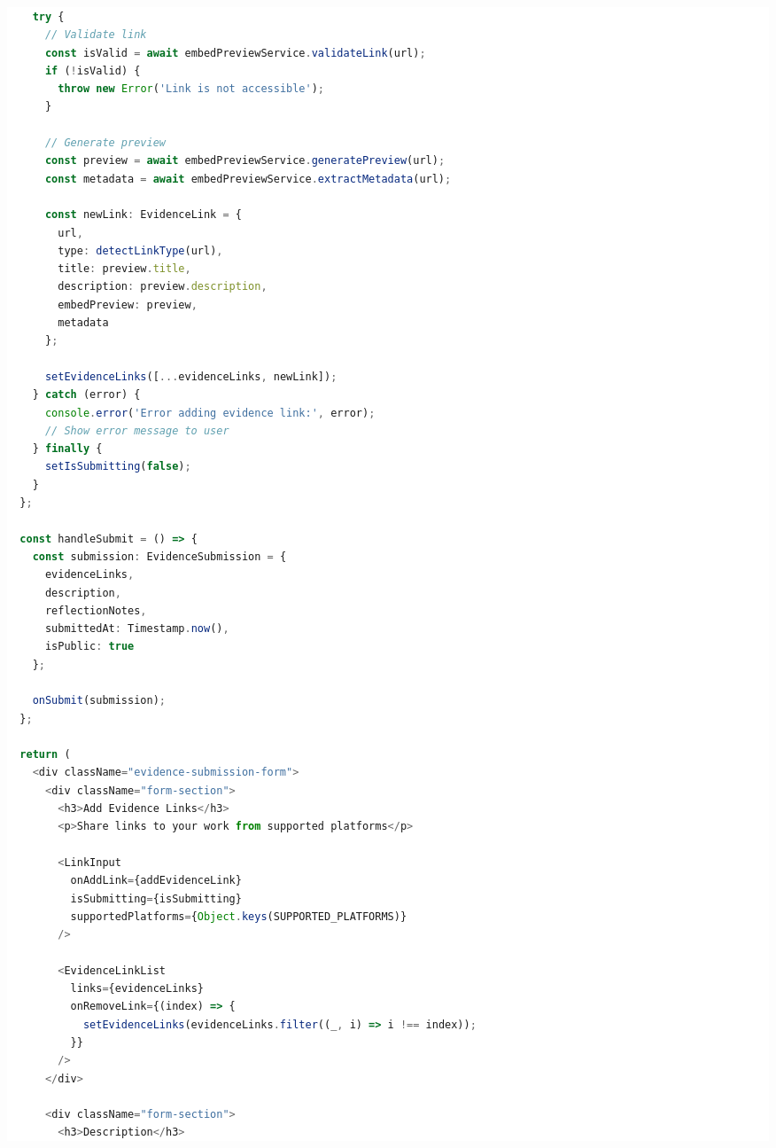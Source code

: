 ```typescript
    try {
      // Validate link
      const isValid = await embedPreviewService.validateLink(url);
      if (!isValid) {
        throw new Error('Link is not accessible');
      }
      
      // Generate preview
      const preview = await embedPreviewService.generatePreview(url);
      const metadata = await embedPreviewService.extractMetadata(url);
      
      const newLink: EvidenceLink = {
        url,
        type: detectLinkType(url),
        title: preview.title,
        description: preview.description,
        embedPreview: preview,
        metadata
      };
      
      setEvidenceLinks([...evidenceLinks, newLink]);
    } catch (error) {
      console.error('Error adding evidence link:', error);
      // Show error message to user
    } finally {
      setIsSubmitting(false);
    }
  };

  const handleSubmit = () => {
    const submission: EvidenceSubmission = {
      evidenceLinks,
      description,
      reflectionNotes,
      submittedAt: Timestamp.now(),
      isPublic: true
    };
    
    onSubmit(submission);
  };

  return (
    <div className="evidence-submission-form">
      <div className="form-section">
        <h3>Add Evidence Links</h3>
        <p>Share links to your work from supported platforms</p>
        
        <LinkInput
          onAddLink={addEvidenceLink}
          isSubmitting={isSubmitting}
          supportedPlatforms={Object.keys(SUPPORTED_PLATFORMS)}
        />
        
        <EvidenceLinkList
          links={evidenceLinks}
          onRemoveLink={(index) => {
            setEvidenceLinks(evidenceLinks.filter((_, i) => i !== index));
          }}
        />
      </div>
      
      <div className="form-section">
        <h3>Description</h3>
```